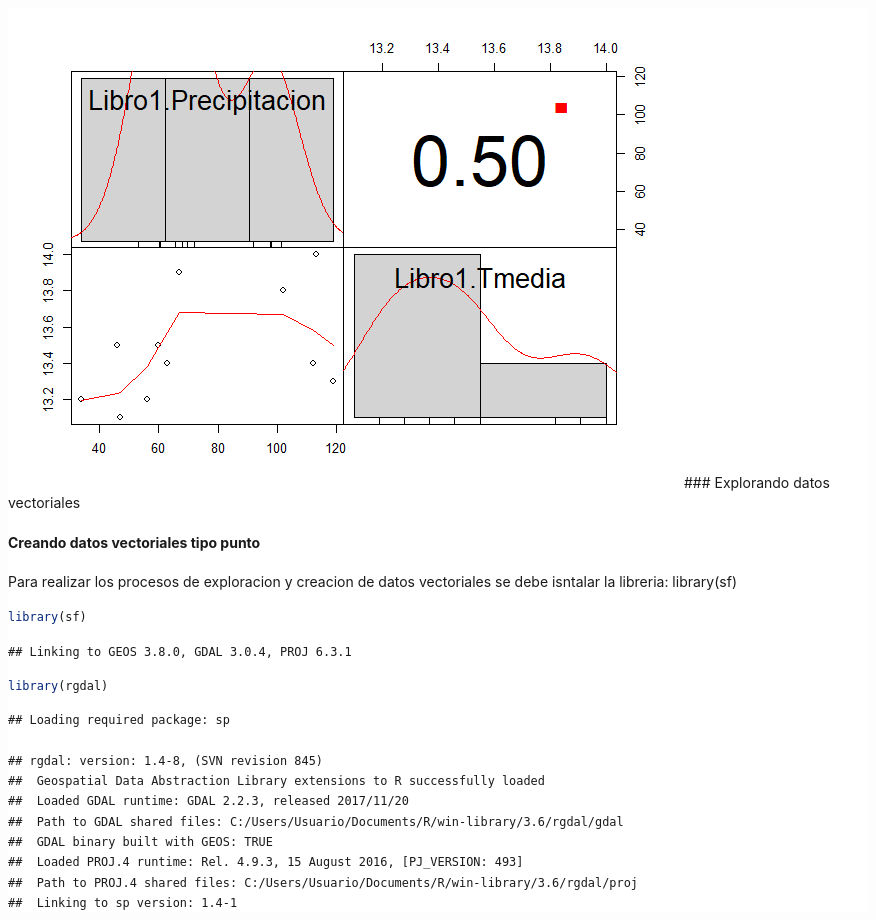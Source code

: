 ![](README_files/figure-gfm/unnamed-chunk-6-4.png) \#\#\#
Explorando datos vectoriales

#### Creando datos vectoriales tipo punto

Para realizar los procesos de exploracion y creacion de datos
vectoriales se debe isntalar la libreria: library(sf)

``` r
library(sf)
```

    ## Linking to GEOS 3.8.0, GDAL 3.0.4, PROJ 6.3.1

``` r
library(rgdal)
```

    ## Loading required package: sp

    ## rgdal: version: 1.4-8, (SVN revision 845)
    ##  Geospatial Data Abstraction Library extensions to R successfully loaded
    ##  Loaded GDAL runtime: GDAL 2.2.3, released 2017/11/20
    ##  Path to GDAL shared files: C:/Users/Usuario/Documents/R/win-library/3.6/rgdal/gdal
    ##  GDAL binary built with GEOS: TRUE 
    ##  Loaded PROJ.4 runtime: Rel. 4.9.3, 15 August 2016, [PJ_VERSION: 493]
    ##  Path to PROJ.4 shared files: C:/Users/Usuario/Documents/R/win-library/3.6/rgdal/proj
    ##  Linking to sp version: 1.4-1